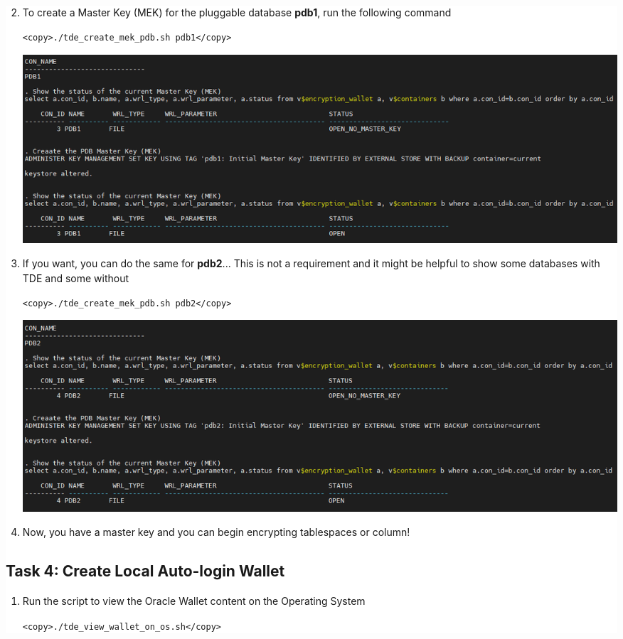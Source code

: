 2. To create a Master Key (MEK) for the pluggable database **pdb1**, run the following command

    ````
    <copy>./tde_create_mek_pdb.sh pdb1</copy>
    ````

    ![TDE](./images/tde-006.png "Create the pluggable database TDE Master Key")

3. If you want, you can do the same for **pdb2**... This is not a requirement and it might be helpful to show some databases with TDE and some without

    ````
    <copy>./tde_create_mek_pdb.sh pdb2</copy>
    ````

    ![TDE](./images/tde-007.png "Create the pluggable database TDE Master Key")

4. Now, you have a master key and you can begin encrypting tablespaces or column!

## Task 4: Create Local Auto-login Wallet

1. Run the script to view the Oracle Wallet content on the Operating System

    ````
    <copy>./tde_view_wallet_on_os.sh</copy>
    ````
